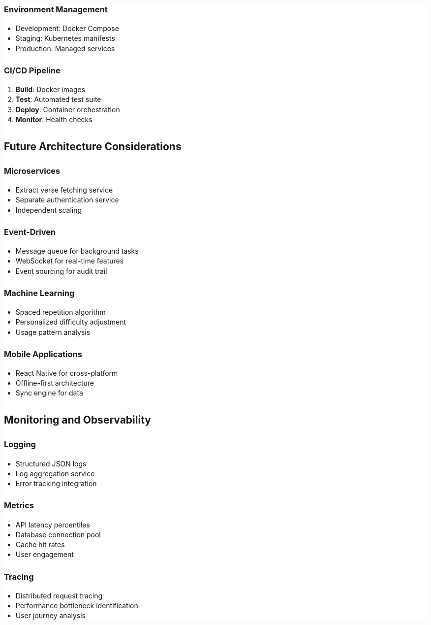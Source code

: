 ### Environment Management
- Development: Docker Compose
- Staging: Kubernetes manifests
- Production: Managed services

### CI/CD Pipeline
1. **Build**: Docker images
2. **Test**: Automated test suite
3. **Deploy**: Container orchestration
4. **Monitor**: Health checks

## Future Architecture Considerations

### Microservices
- Extract verse fetching service
- Separate authentication service
- Independent scaling

### Event-Driven
- Message queue for background tasks
- WebSocket for real-time features
- Event sourcing for audit trail

### Machine Learning
- Spaced repetition algorithm
- Personalized difficulty adjustment
- Usage pattern analysis

### Mobile Applications
- React Native for cross-platform
- Offline-first architecture
- Sync engine for data

## Monitoring and Observability

### Logging
- Structured JSON logs
- Log aggregation service
- Error tracking integration

### Metrics
- API latency percentiles
- Database connection pool
- Cache hit rates
- User engagement

### Tracing
- Distributed request tracing
- Performance bottleneck identification
- User journey analysis